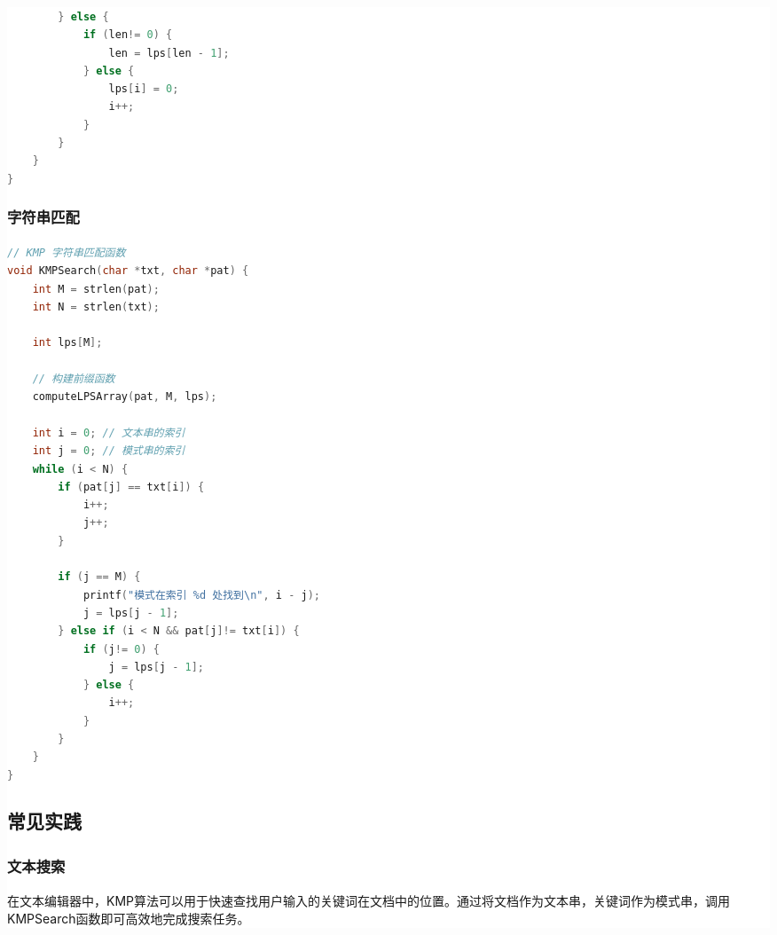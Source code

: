 ```c
        } else {
            if (len!= 0) {
                len = lps[len - 1];
            } else {
                lps[i] = 0;
                i++;
            }
        }
    }
}
```

### 字符串匹配
```c
// KMP 字符串匹配函数
void KMPSearch(char *txt, char *pat) {
    int M = strlen(pat);
    int N = strlen(txt);

    int lps[M];

    // 构建前缀函数
    computeLPSArray(pat, M, lps);

    int i = 0; // 文本串的索引
    int j = 0; // 模式串的索引
    while (i < N) {
        if (pat[j] == txt[i]) {
            i++;
            j++;
        }

        if (j == M) {
            printf("模式在索引 %d 处找到\n", i - j);
            j = lps[j - 1];
        } else if (i < N && pat[j]!= txt[i]) {
            if (j!= 0) {
                j = lps[j - 1];
            } else {
                i++;
            }
        }
    }
}
```

## 常见实践
### 文本搜索
在文本编辑器中，KMP算法可以用于快速查找用户输入的关键词在文档中的位置。通过将文档作为文本串，关键词作为模式串，调用KMPSearch函数即可高效地完成搜索任务。
